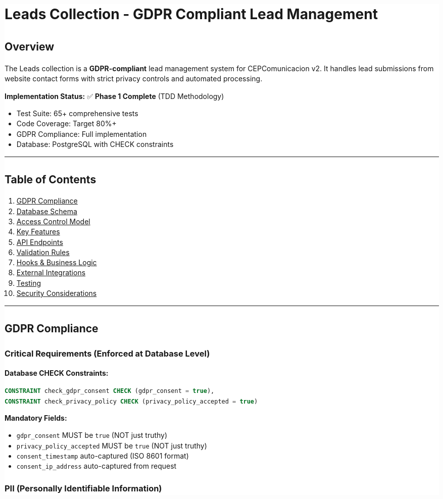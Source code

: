 # Leads Collection - GDPR Compliant Lead Management

## Overview

The Leads collection is a **GDPR-compliant** lead management system for CEPComunicacion v2. It handles lead submissions from website contact forms with strict privacy controls and automated processing.

**Implementation Status:** ✅ **Phase 1 Complete** (TDD Methodology)

- Test Suite: 65+ comprehensive tests
- Code Coverage: Target 80%+
- GDPR Compliance: Full implementation
- Database: PostgreSQL with CHECK constraints

---

## Table of Contents

1. [GDPR Compliance](#gdpr-compliance)
2. [Database Schema](#database-schema)
3. [Access Control Model](#access-control-model)
4. [Key Features](#key-features)
5. [API Endpoints](#api-endpoints)
6. [Validation Rules](#validation-rules)
7. [Hooks & Business Logic](#hooks--business-logic)
8. [External Integrations](#external-integrations)
9. [Testing](#testing)
10. [Security Considerations](#security-considerations)

---

## GDPR Compliance

### Critical Requirements (Enforced at Database Level)

**Database CHECK Constraints:**

```sql
CONSTRAINT check_gdpr_consent CHECK (gdpr_consent = true),
CONSTRAINT check_privacy_policy CHECK (privacy_policy_accepted = true)
```

**Mandatory Fields:**

- `gdpr_consent` MUST be `true` (NOT just truthy)
- `privacy_policy_accepted` MUST be `true` (NOT just truthy)
- `consent_timestamp` auto-captured (ISO 8601 format)
- `consent_ip_address` auto-captured from request

### PII (Personally Identifiable Information)
